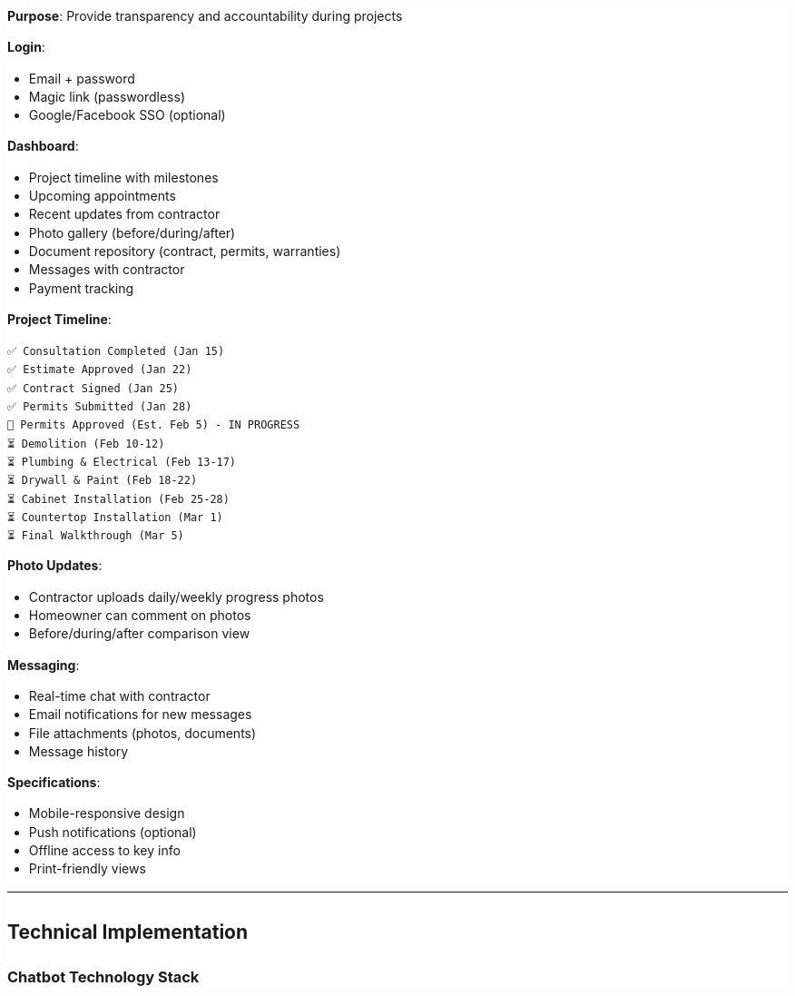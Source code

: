 **Purpose**: Provide transparency and accountability during projects

**Login**:
- Email + password
- Magic link (passwordless)
- Google/Facebook SSO (optional)

**Dashboard**:
- Project timeline with milestones
- Upcoming appointments
- Recent updates from contractor
- Photo gallery (before/during/after)
- Document repository (contract, permits, warranties)
- Messages with contractor
- Payment tracking

**Project Timeline**:
```
✅ Consultation Completed (Jan 15)
✅ Estimate Approved (Jan 22)
✅ Contract Signed (Jan 25)
✅ Permits Submitted (Jan 28)
🔄 Permits Approved (Est. Feb 5) - IN PROGRESS
⏳ Demolition (Feb 10-12)
⏳ Plumbing & Electrical (Feb 13-17)
⏳ Drywall & Paint (Feb 18-22)
⏳ Cabinet Installation (Feb 25-28)
⏳ Countertop Installation (Mar 1)
⏳ Final Walkthrough (Mar 5)
```

**Photo Updates**:
- Contractor uploads daily/weekly progress photos
- Homeowner can comment on photos
- Before/during/after comparison view

**Messaging**:
- Real-time chat with contractor
- Email notifications for new messages
- File attachments (photos, documents)
- Message history

**Specifications**:
- Mobile-responsive design
- Push notifications (optional)
- Offline access to key info
- Print-friendly views

---

## Technical Implementation

### Chatbot Technology Stack
